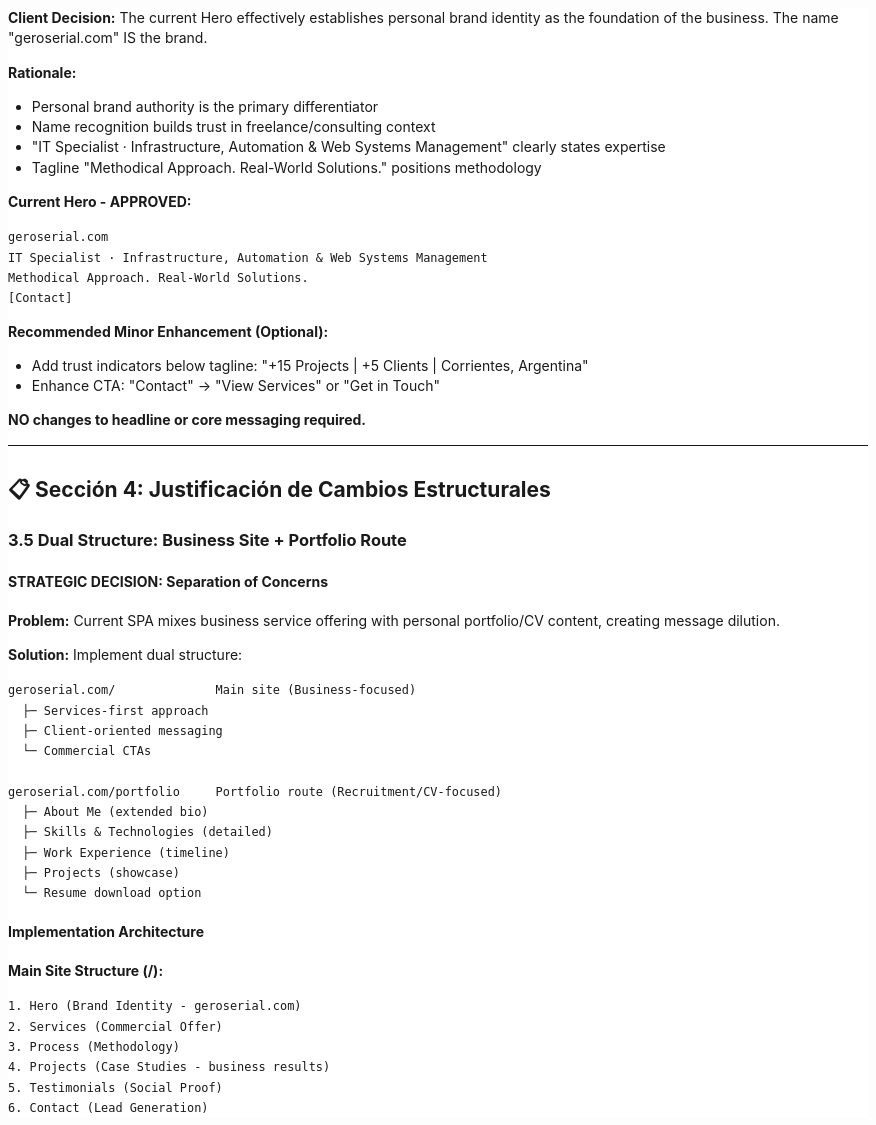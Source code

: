 **Client Decision:** The current Hero effectively establishes personal brand identity as the foundation of the business. The name "geroserial.com" IS the brand.

**Rationale:**
- Personal brand authority is the primary differentiator
- Name recognition builds trust in freelance/consulting context
- "IT Specialist · Infrastructure, Automation & Web Systems Management" clearly states expertise
- Tagline "Methodical Approach. Real-World Solutions." positions methodology

**Current Hero - APPROVED:**
```tsx
geroserial.com
IT Specialist · Infrastructure, Automation & Web Systems Management
Methodical Approach. Real-World Solutions.
[Contact]
```

**Recommended Minor Enhancement (Optional):**
- Add trust indicators below tagline: "+15 Projects | +5 Clients | Corrientes, Argentina"
- Enhance CTA: "Contact" → "View Services" or "Get in Touch"

**NO changes to headline or core messaging required.**

---

## 📋 Sección 4: Justificación de Cambios Estructurales

### 3.5 Dual Structure: Business Site + Portfolio Route

#### STRATEGIC DECISION: Separation of Concerns

**Problem:** Current SPA mixes business service offering with personal portfolio/CV content, creating message dilution.

**Solution:** Implement dual structure:

```
geroserial.com/              Main site (Business-focused)
  ├─ Services-first approach
  ├─ Client-oriented messaging
  └─ Commercial CTAs

geroserial.com/portfolio     Portfolio route (Recruitment/CV-focused)
  ├─ About Me (extended bio)
  ├─ Skills & Technologies (detailed)
  ├─ Work Experience (timeline)
  ├─ Projects (showcase)
  └─ Resume download option
```

#### Implementation Architecture

**Main Site Structure (/):**
```
1. Hero (Brand Identity - geroserial.com)
2. Services (Commercial Offer)
3. Process (Methodology)
4. Projects (Case Studies - business results)
5. Testimonials (Social Proof)
6. Contact (Lead Generation)
```

